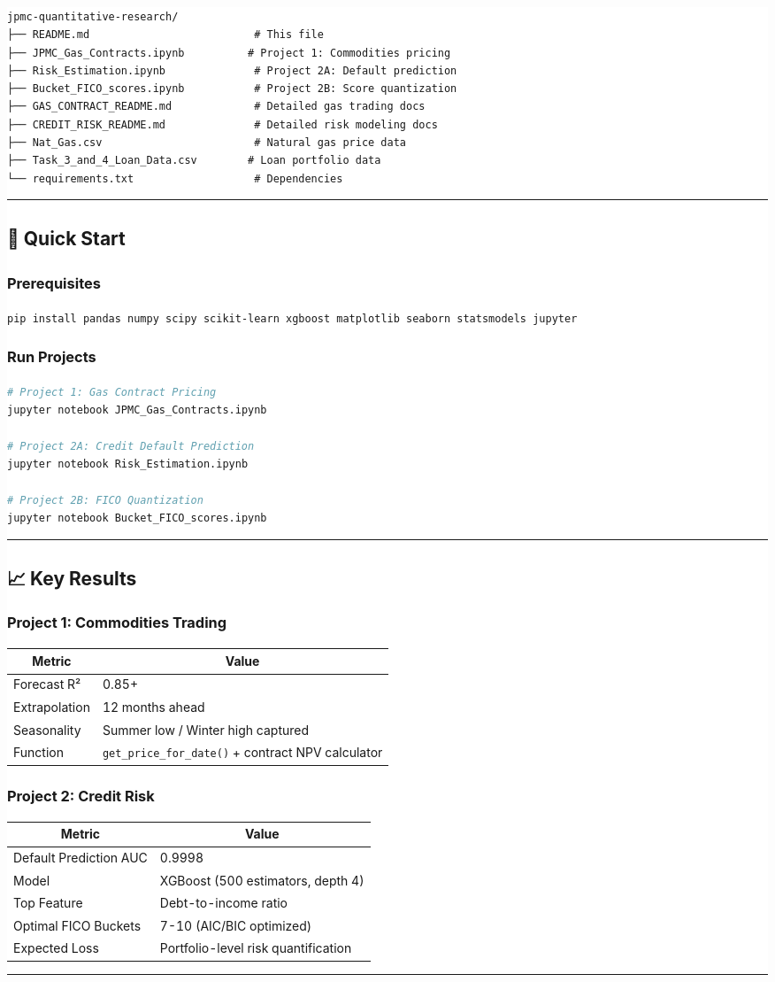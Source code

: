 ```
jpmc-quantitative-research/
├── README.md                          # This file
├── JPMC_Gas_Contracts.ipynb          # Project 1: Commodities pricing
├── Risk_Estimation.ipynb              # Project 2A: Default prediction
├── Bucket_FICO_scores.ipynb           # Project 2B: Score quantization
├── GAS_CONTRACT_README.md             # Detailed gas trading docs
├── CREDIT_RISK_README.md              # Detailed risk modeling docs
├── Nat_Gas.csv                        # Natural gas price data
├── Task_3_and_4_Loan_Data.csv        # Loan portfolio data
└── requirements.txt                   # Dependencies
```

---

## 🚀 Quick Start

### Prerequisites
```bash
pip install pandas numpy scipy scikit-learn xgboost matplotlib seaborn statsmodels jupyter
```

### Run Projects
```bash
# Project 1: Gas Contract Pricing
jupyter notebook JPMC_Gas_Contracts.ipynb

# Project 2A: Credit Default Prediction
jupyter notebook Risk_Estimation.ipynb

# Project 2B: FICO Quantization
jupyter notebook Bucket_FICO_scores.ipynb
```

---

## 📈 Key Results

### Project 1: Commodities Trading
| Metric | Value |
|--------|-------|
| Forecast R² | 0.85+ |
| Extrapolation | 12 months ahead |
| Seasonality | Summer low / Winter high captured |
| Function | `get_price_for_date()` + contract NPV calculator |

### Project 2: Credit Risk
| Metric | Value |
|--------|-------|
| Default Prediction AUC | 0.9998 |
| Model | XGBoost (500 estimators, depth 4) |
| Top Feature | Debt-to-income ratio |
| Optimal FICO Buckets | 7-10 (AIC/BIC optimized) |
| Expected Loss | Portfolio-level risk quantification |

---